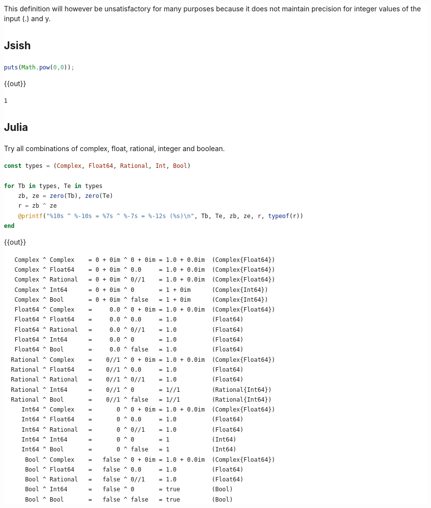 
This definition will however be unsatisfactory for many purposes
because it does not maintain precision for integer values of the input (.) and y.


## Jsish


```javascript
puts(Math.pow(0,0));
```

{{out}}

```txt
1
```



## Julia

Try all combinations of complex, float, rational, integer and boolean.

```Julia
const types = (Complex, Float64, Rational, Int, Bool)

for Tb in types, Te in types
    zb, ze = zero(Tb), zero(Te)
    r = zb ^ ze
    @printf("%10s ^ %-10s = %7s ^ %-7s = %-12s (%s)\n", Tb, Te, zb, ze, r, typeof(r))
end
```


{{out}}

```txt
   Complex ^ Complex    = 0 + 0im ^ 0 + 0im = 1.0 + 0.0im  (Complex{Float64})
   Complex ^ Float64    = 0 + 0im ^ 0.0     = 1.0 + 0.0im  (Complex{Float64})
   Complex ^ Rational   = 0 + 0im ^ 0//1    = 1.0 + 0.0im  (Complex{Float64})
   Complex ^ Int64      = 0 + 0im ^ 0       = 1 + 0im      (Complex{Int64})
   Complex ^ Bool       = 0 + 0im ^ false   = 1 + 0im      (Complex{Int64})
   Float64 ^ Complex    =     0.0 ^ 0 + 0im = 1.0 + 0.0im  (Complex{Float64})
   Float64 ^ Float64    =     0.0 ^ 0.0     = 1.0          (Float64)
   Float64 ^ Rational   =     0.0 ^ 0//1    = 1.0          (Float64)
   Float64 ^ Int64      =     0.0 ^ 0       = 1.0          (Float64)
   Float64 ^ Bool       =     0.0 ^ false   = 1.0          (Float64)
  Rational ^ Complex    =    0//1 ^ 0 + 0im = 1.0 + 0.0im  (Complex{Float64})
  Rational ^ Float64    =    0//1 ^ 0.0     = 1.0          (Float64)
  Rational ^ Rational   =    0//1 ^ 0//1    = 1.0          (Float64)
  Rational ^ Int64      =    0//1 ^ 0       = 1//1         (Rational{Int64})
  Rational ^ Bool       =    0//1 ^ false   = 1//1         (Rational{Int64})
     Int64 ^ Complex    =       0 ^ 0 + 0im = 1.0 + 0.0im  (Complex{Float64})
     Int64 ^ Float64    =       0 ^ 0.0     = 1.0          (Float64)
     Int64 ^ Rational   =       0 ^ 0//1    = 1.0          (Float64)
     Int64 ^ Int64      =       0 ^ 0       = 1            (Int64)
     Int64 ^ Bool       =       0 ^ false   = 1            (Int64)
      Bool ^ Complex    =   false ^ 0 + 0im = 1.0 + 0.0im  (Complex{Float64})
      Bool ^ Float64    =   false ^ 0.0     = 1.0          (Float64)
      Bool ^ Rational   =   false ^ 0//1    = 1.0          (Float64)
      Bool ^ Int64      =   false ^ 0       = true         (Bool)
      Bool ^ Bool       =   false ^ false   = true         (Bool)
```
